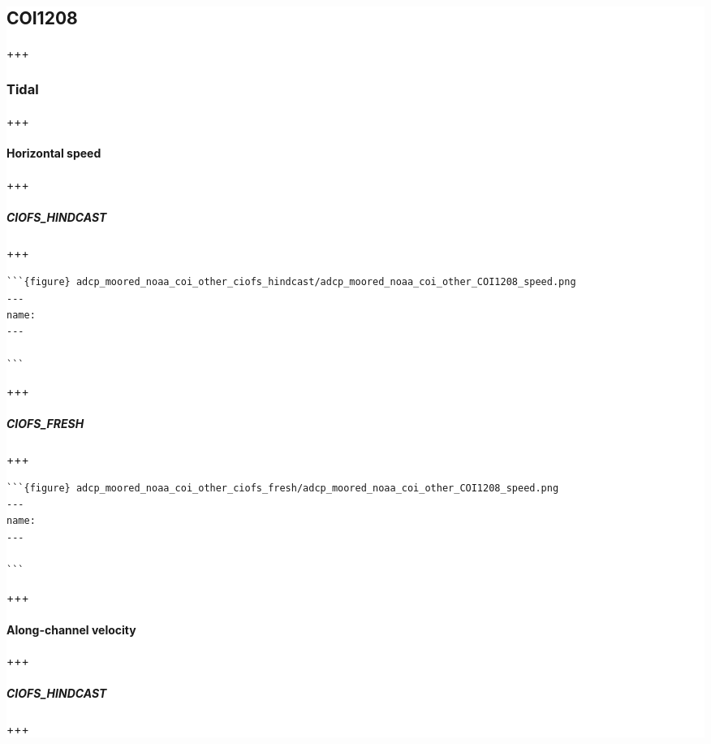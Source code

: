## COI1208


+++

### Tidal


+++

#### Horizontal speed


+++

##### CIOFS_HINDCAST


+++



````{div} full-width                
```{figure} adcp_moored_noaa_coi_other_ciofs_hindcast/adcp_moored_noaa_coi_other_COI1208_speed.png
---
name: 
---

```
````


+++

##### CIOFS_FRESH


+++



````{div} full-width                
```{figure} adcp_moored_noaa_coi_other_ciofs_fresh/adcp_moored_noaa_coi_other_COI1208_speed.png
---
name: 
---

```
````


+++

#### Along-channel velocity


+++

##### CIOFS_HINDCAST


+++
